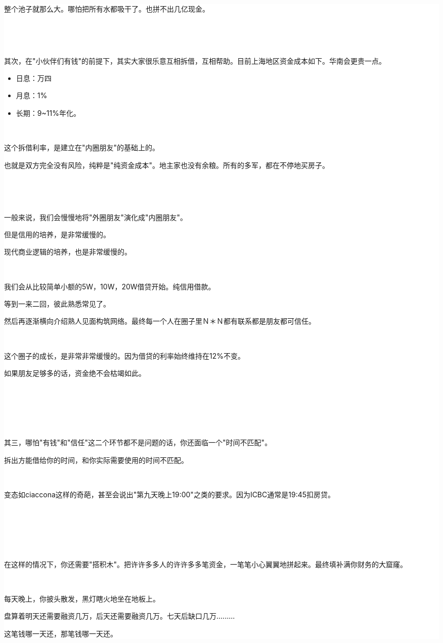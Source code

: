 整个池子就那么大。哪怕把所有水都吸干了。也拼不出几亿现金。

 

 

其次，在"小伙伴们有钱"的前提下，其实大家很乐意互相拆借，互相帮助。目前上海地区资金成本如下。华南会更贵一点。

-   日息：万四

-   月息：1%

-   长期：9\~11%年化。

 

这个拆借利率，是建立在"内圈朋友"的基础上的。

也就是双方完全没有风险，纯粹是"纯资金成本"。地主家也没有余粮。所有的多军，都在不停地买房子。

 

 

一般来说，我们会慢慢地将"外圈朋友"演化成"内圈朋友"。

但是信用的培养，是非常缓慢的。

现代商业逻辑的培养，也是非常缓慢的。

 

我们会从比较简单小额的5W，10W，20W借贷开始。纯信用借款。

等到一来二回，彼此熟悉常见了。

然后再逐渐横向介绍熟人见面构筑网络。最终每一个人在圈子里Ｎ＊Ｎ都有联系都是朋友都可信任。

 

这个圈子的成长，是非常非常缓慢的。因为借贷的利率始终维持在12%不变。

如果朋友足够多的话，资金绝不会枯竭如此。

 

 

 

其三，哪怕"有钱"和"信任"这二个环节都不是问题的话，你还面临一个"时间不匹配"。

拆出方能借给你的时间，和你实际需要使用的时间不匹配。

 

变态如ciaccona这样的奇葩，甚至会说出"第九天晚上19:00"之类的要求。因为ICBC通常是19:45扣房贷。

 

 

 

在这样的情况下，你还需要"搭积木"。把许许多多人的许许多多笔资金，一笔笔小心翼翼地拼起来。最终填补满你财务的大窟窿。

 

每天晚上，你披头散发，黑灯瞎火地坐在地板上。

盘算着明天还需要融资几万，后天还需要融资几万。七天后缺口几万.........

这笔钱哪一天还，那笔钱哪一天还。
